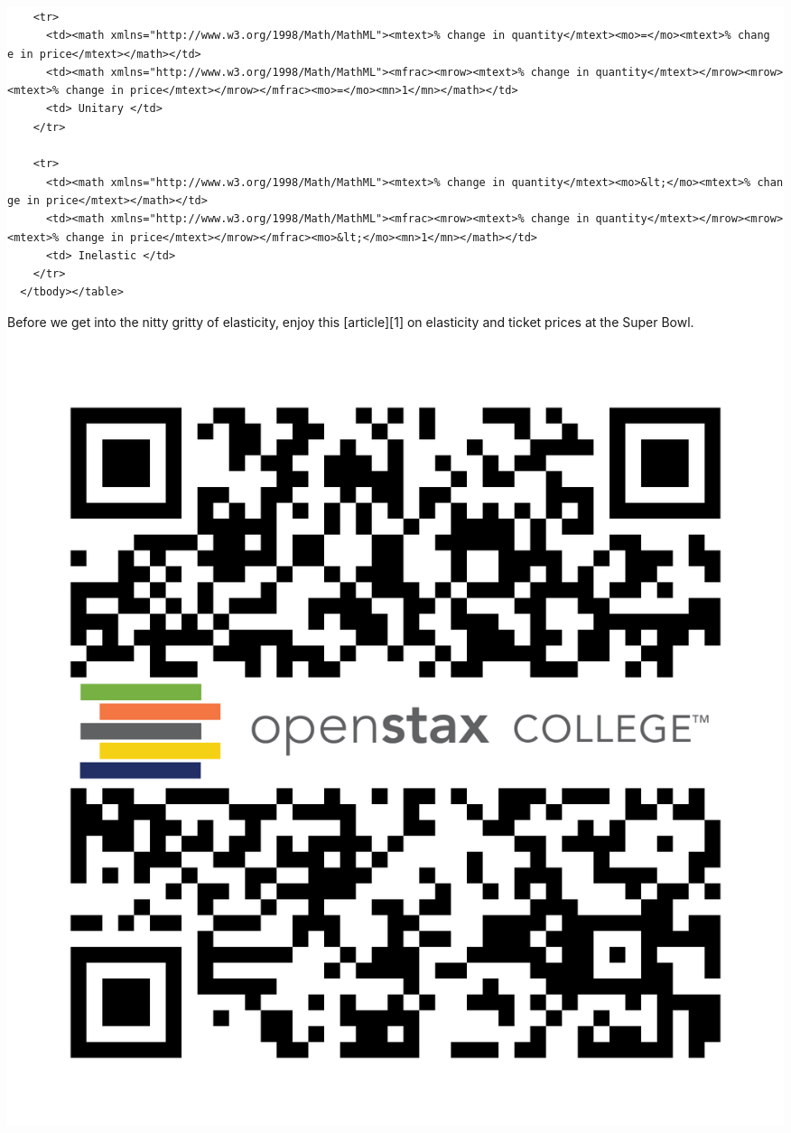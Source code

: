         <tr>
          <td><math xmlns="http://www.w3.org/1998/Math/MathML"><mtext>% change in quantity</mtext><mo>=</mo><mtext>% change in price</mtext></math></td>
          <td><math xmlns="http://www.w3.org/1998/Math/MathML"><mfrac><mrow><mtext>% change in quantity</mtext></mrow><mrow><mtext>% change in price</mtext></mrow></mfrac><mo>=</mo><mn>1</mn></math></td>
          <td> Unitary </td>
        </tr>

        <tr>
          <td><math xmlns="http://www.w3.org/1998/Math/MathML"><mtext>% change in quantity</mtext><mo>&lt;</mo><mtext>% change in price</mtext></math></td>
          <td><math xmlns="http://www.w3.org/1998/Math/MathML"><mfrac><mrow><mtext>% change in quantity</mtext></mrow><mrow><mtext>% change in price</mtext></mrow></mfrac><mo>&lt;</mo><mn>1</mn></math></td>
          <td> Inelastic </td>
        </tr>
      </tbody></table>

<div data-type="note" class="note economics linkup" markdown="1">
Before we get into the nitty gritty of elasticity, enjoy this [article][1] on elasticity and ticket prices at the Super Bowl.

<span data-type="media" data-alt="QR Code representing a URL"> ![QR Code representing a URL](../resources/Super_Bowl.png) </span>

[1]: http://openstaxcollege.org/l/Super_Bowl